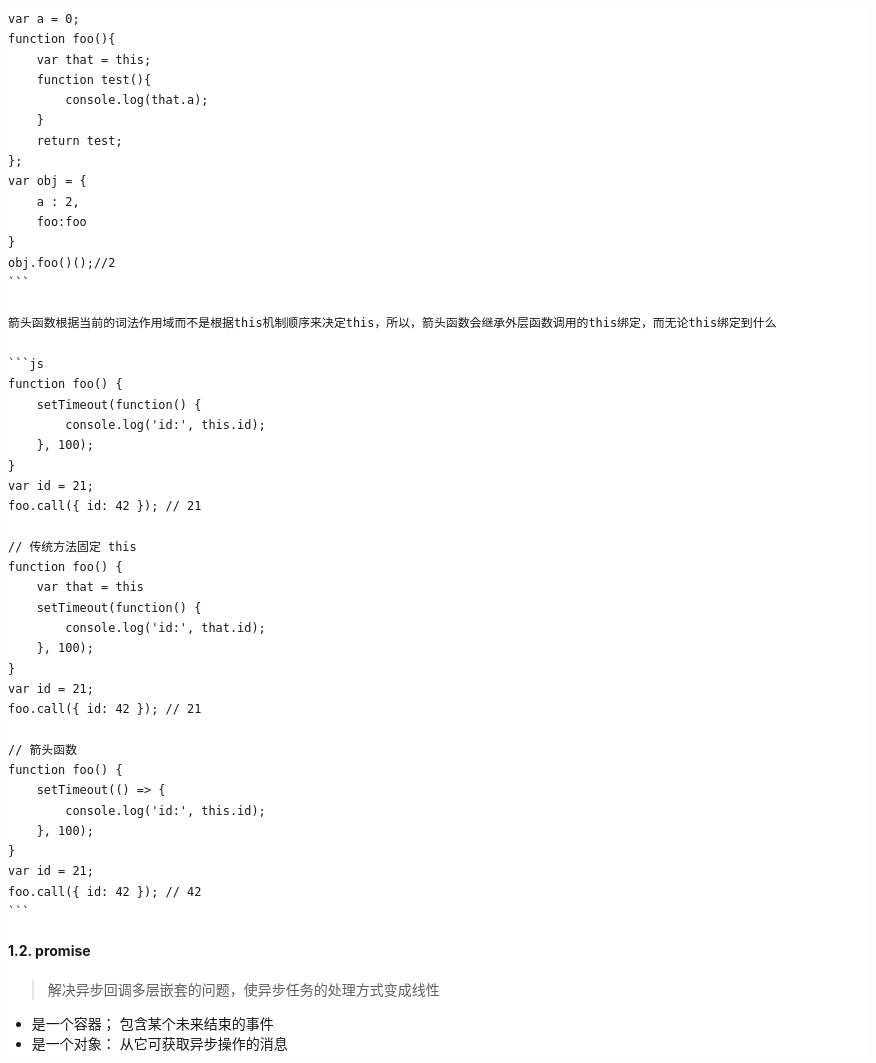     var a = 0;
    function foo(){
        var that = this;
        function test(){
            console.log(that.a);
        }
        return test;
    };
    var obj = {
        a : 2,
        foo:foo
    }
    obj.foo()();//2
    ```

    箭头函数根据当前的词法作用域而不是根据this机制顺序来决定this，所以，箭头函数会继承外层函数调用的this绑定，而无论this绑定到什么

    ```js
    function foo() {  
        setTimeout(function() {  
            console.log('id:', this.id);  
        }, 100);  
    }  
    var id = 21;  
    foo.call({ id: 42 }); // 21

    // 传统方法固定 this
    function foo() {  
        var that = this
        setTimeout(function() {  
            console.log('id:', that.id);  
        }, 100);  
    }  
    var id = 21;  
    foo.call({ id: 42 }); // 21

    // 箭头函数
    function foo() {  
        setTimeout(() => {  
            console.log('id:', this.id);  
        }, 100);  
    }  
    var id = 21;  
    foo.call({ id: 42 }); // 42
    ```


#### 1.2. promise
> 解决异步回调多层嵌套的问题，使异步任务的处理方式变成线性

* 是一个容器；
    包含某个未来结束的事件
* 是一个对象：
    从它可获取异步操作的消息
